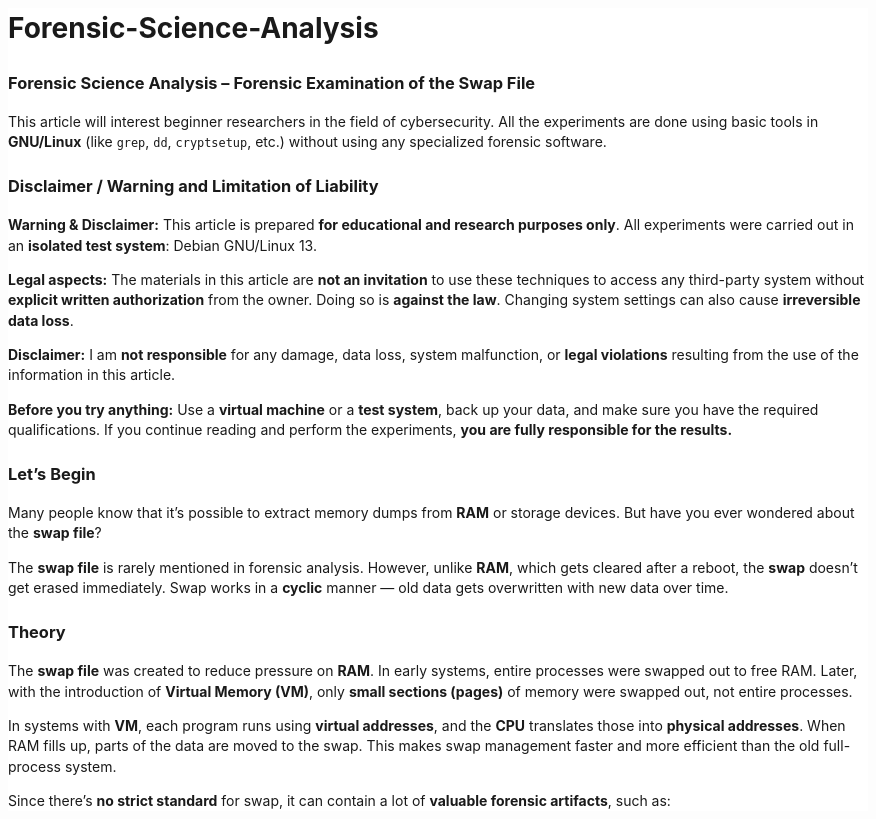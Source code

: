 # Forensic-Science-Analysis

### Forensic Science Analysis – Forensic Examination of the Swap File

This article will interest beginner researchers in the field of cybersecurity.
All the experiments are done using basic tools in **GNU/Linux** (like `grep`, `dd`, `cryptsetup`, etc.) without using any specialized forensic software.

### Disclaimer / Warning and Limitation of Liability

**Warning & Disclaimer:**
This article is prepared **for educational and research purposes only**.
All experiments were carried out in an **isolated test system**: Debian GNU/Linux 13.

**Legal aspects:**
The materials in this article are **not an invitation** to use these techniques to access any third-party system without **explicit written authorization** from the owner. Doing so is **against the law**.
Changing system settings can also cause **irreversible data loss**.

**Disclaimer:**
I am **not responsible** for any damage, data loss, system malfunction, or **legal violations** resulting from the use of the information in this article.

**Before you try anything:**
Use a **virtual machine** or a **test system**, back up your data, and make sure you have the required qualifications.
If you continue reading and perform the experiments, **you are fully responsible for the results.**

### Let’s Begin

Many people know that it’s possible to extract memory dumps from **RAM** or storage devices.
But have you ever wondered about the **swap file**?

The **swap file** is rarely mentioned in forensic analysis.
However, unlike **RAM**, which gets cleared after a reboot, the **swap** doesn’t get erased immediately.
Swap works in a **cyclic** manner — old data gets overwritten with new data over time.

### Theory

The **swap file** was created to reduce pressure on **RAM**.
In early systems, entire processes were swapped out to free RAM.
Later, with the introduction of **Virtual Memory (VM)**, only **small sections (pages)** of memory were swapped out, not entire processes.

In systems with **VM**, each program runs using **virtual addresses**, and the **CPU** translates those into **physical addresses**.
When RAM fills up, parts of the data are moved to the swap.
This makes swap management faster and more efficient than the old full-process system.

Since there’s **no strict standard** for swap, it can contain a lot of **valuable forensic artifacts**, such as:
